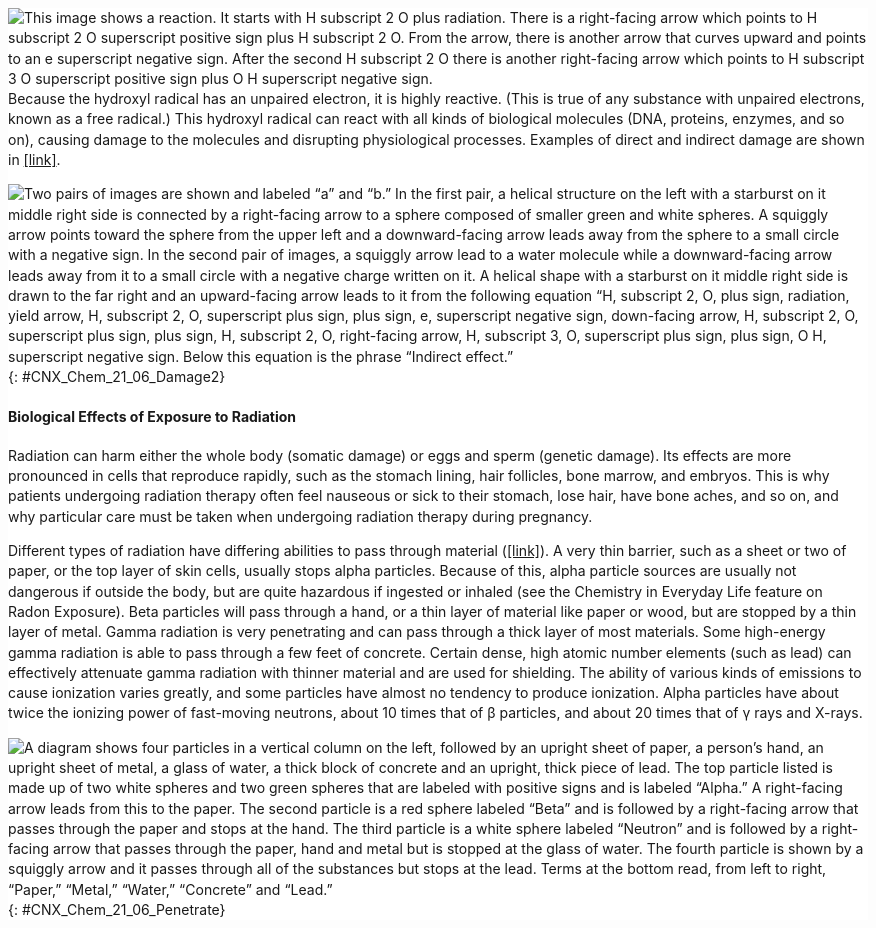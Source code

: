 <span data-type="media" data-alt="This image shows a reaction. It starts with H subscript 2 O plus radiation. There is a right-facing arrow which points to H subscript 2 O superscript positive sign plus H subscript 2 O. From the arrow, there is another arrow that curves upward and points to an e superscript negative sign. After the second H subscript 2 O there is another right-facing arrow which points to H subscript 3 O superscript positive sign plus O H superscript negative sign."> ![This image shows a reaction. It starts with H subscript 2 O plus radiation. There is a right-facing arrow which points to H subscript 2 O superscript positive sign plus H subscript 2 O. From the arrow, there is another arrow that curves upward and points to an e superscript negative sign. After the second H subscript 2 O there is another right-facing arrow which points to H subscript 3 O superscript positive sign plus O H superscript negative sign.](../resources/CNX_Chem_21_06_Hydroxyrad_img.jpg) </span> Because the hydroxyl radical has an unpaired electron, it is highly reactive. (This is true of any substance with unpaired electrons, known as a free radical.) This hydroxyl radical can react with all kinds of biological molecules (DNA, proteins, enzymes, and so on), causing damage to the molecules and disrupting physiological processes. Examples of direct and indirect damage are shown in [\[link\]](#CNX_Chem_21_06_Damage2).

 ![Two pairs of images are shown and labeled &#x201C;a&#x201D; and &#x201C;b.&#x201D; In the first pair, a helical structure on the left with a starburst on it middle right side is connected by a right-facing arrow to a sphere composed of smaller green and white spheres. A squiggly arrow points toward the sphere from the upper left and a downward-facing arrow leads away from the sphere to a small circle with a negative sign. In the second pair of images, a squiggly arrow lead to a water molecule while a downward-facing arrow leads away from it to a small circle with a negative charge written on it. A helical shape with a starburst on it middle right side is drawn to the far right and an upward-facing arrow leads to it from the following equation &#x201C;H, subscript 2, O, plus sign, radiation, yield arrow, H, subscript 2, O, superscript plus sign, plus sign, e, superscript negative sign, down-facing arrow, H, subscript 2, O, superscript plus sign, plus sign, H, subscript 2, O, right-facing arrow, H, subscript 3, O, superscript plus sign, plus sign, O H, superscript negative sign. Below this equation is the phrase &#x201C;Indirect effect.&#x201D;](../resources/CNX_Chem_21_06_Damage2.jpg "Ionizing radiation can (a) directly damage a biomolecule by ionizing it or breaking its bonds, or (b) create an H2O+ ion, which reacts with H2O to form a hydroxyl radical, which in turn reacts with the biomolecule, causing damage indirectly."){: #CNX_Chem_21_06_Damage2}

#### Biological Effects of Exposure to Radiation

Radiation can harm either the whole body (somatic damage) or eggs and sperm (genetic damage). Its effects are more pronounced in cells that reproduce rapidly, such as the stomach lining, hair follicles, bone marrow, and embryos. This is why patients undergoing radiation therapy often feel nauseous or sick to their stomach, lose hair, have bone aches, and so on, and why particular care must be taken when undergoing radiation therapy during pregnancy.

Different types of radiation have differing abilities to pass through material ([\[link\]](#CNX_Chem_21_06_Penetrate)). A very thin barrier, such as a sheet or two of paper, or the top layer of skin cells, usually stops alpha particles. Because of this, alpha particle sources are usually not dangerous if outside the body, but are quite hazardous if ingested or inhaled (see the Chemistry in Everyday Life feature on Radon Exposure). Beta particles will pass through a hand, or a thin layer of material like paper or wood, but are stopped by a thin layer of metal. Gamma radiation is very penetrating and can pass through a thick layer of most materials. Some high-energy gamma radiation is able to pass through a few feet of concrete. Certain dense, high atomic number elements (such as lead) can effectively attenuate gamma radiation with thinner material and are used for shielding. The ability of various kinds of emissions to cause ionization varies greatly, and some particles have almost no tendency to produce ionization. Alpha particles have about twice the ionizing power of fast-moving neutrons, about 10 times that of β particles, and about 20 times that of γ rays and X-rays.

 ![A diagram shows four particles in a vertical column on the left, followed by an upright sheet of paper, a person&#x2019;s hand, an upright sheet of metal, a glass of water, a thick block of concrete and an upright, thick piece of lead. The top particle listed is made up of two white spheres and two green spheres that are labeled with positive signs and is labeled &#x201C;Alpha.&#x201D; A right-facing arrow leads from this to the paper. The second particle is a red sphere labeled &#x201C;Beta&#x201D; and is followed by a right-facing arrow that passes through the paper and stops at the hand. The third particle is a white sphere labeled &#x201C;Neutron&#x201D; and is followed by a right-facing arrow that passes through the paper, hand and metal but is stopped at the glass of water. The fourth particle is shown by a squiggly arrow and it passes through all of the substances but stops at the lead. Terms at the bottom read, from left to right, &#x201C;Paper,&#x201D; &#x201C;Metal,&#x201D; &#x201C;Water,&#x201D; &#x201C;Concrete&#x201D; and &#x201C;Lead.&#x201D;](../resources/CNX_Chem_21_06_Penetrate.jpg "The ability of different types of radiation to pass through material is shown. From least to most penetrating, they are alpha &lt; beta &lt; neutron &lt; gamma."){: #CNX_Chem_21_06_Penetrate}

<div data-type="note" class="chemistry everyday-life" markdown="1">